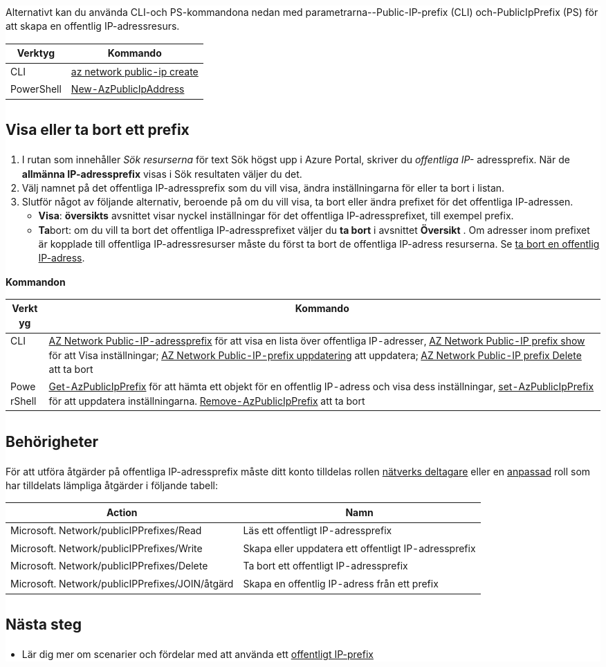Alternativt kan du använda CLI-och PS-kommandona nedan med parametrarna--Public-IP-prefix (CLI) och-PublicIpPrefix (PS) för att skapa en offentlig IP-adressresurs. 

|Verktyg|Kommando|
|---|---|
|CLI|[az network public-ip create](/cli/azure/network/public-ip?view=azure-cli-latest#az-network-public-ip-create)|
|PowerShell|[New-AzPublicIpAddress](/powershell/module/az.network/new-azpublicipaddress?view=azps-2.0.0)|

## <a name="view-or-delete-a-prefix"></a>Visa eller ta bort ett prefix

1. I rutan som innehåller *Sök resurserna* för text Sök högst upp i Azure Portal, skriver du *offentliga IP-* adressprefix. När de **allmänna IP-adressprefix** visas i Sök resultaten väljer du det.
2. Välj namnet på det offentliga IP-adressprefix som du vill visa, ändra inställningarna för eller ta bort i listan.
3. Slutför något av följande alternativ, beroende på om du vill visa, ta bort eller ändra prefixet för det offentliga IP-adressen.
   - **Visa**: **översikts** avsnittet visar nyckel inställningar för det offentliga IP-adressprefixet, till exempel prefix.
   - **Ta**bort: om du vill ta bort det offentliga IP-adressprefixet väljer du **ta bort** i avsnittet **Översikt** . Om adresser inom prefixet är kopplade till offentliga IP-adressresurser måste du först ta bort de offentliga IP-adress resurserna. Se [ta bort en offentlig IP-adress](virtual-network-public-ip-address.md#view-modify-settings-for-or-delete-a-public-ip-address).

**Kommandon**

|Verktyg|Kommando|
|---|---|
|CLI|[AZ Network Public-IP-adressprefix](/cli/azure/network/public-ip/prefix#az-network-public-ip-prefix-list) för att visa en lista över offentliga IP-adresser, [AZ Network Public-IP prefix show](/cli/azure/network/public-ip/prefix#az-network-public-ip-prefix-show) för att Visa inställningar; [AZ Network Public-IP-prefix uppdatering](/cli/azure/network/public-ip/prefix#az-network-public-ip-prefix-update) att uppdatera; [AZ Network Public-IP prefix Delete](/cli/azure/network/public-ip/prefix#az-network-public-ip-prefix-delete) att ta bort|
|PowerShell|[Get-AzPublicIpPrefix](/powershell/module/az.network/get-azpublicipprefix) för att hämta ett objekt för en offentlig IP-adress och visa dess inställningar, [set-AzPublicIpPrefix](/powershell/module/az.network/set-azpublicipprefix) för att uppdatera inställningarna. [Remove-AzPublicIpPrefix](/powershell/module/az.network/remove-azpublicipprefix) att ta bort|

## <a name="permissions"></a>Behörigheter

För att utföra åtgärder på offentliga IP-adressprefix måste ditt konto tilldelas rollen [nätverks deltagare](../role-based-access-control/built-in-roles.md?toc=%2fazure%2fvirtual-network%2ftoc.json#network-contributor) eller en [anpassad](../role-based-access-control/custom-roles.md?toc=%2fazure%2fvirtual-network%2ftoc.json) roll som har tilldelats lämpliga åtgärder i följande tabell:

| Action                                                            | Namn                                                           |
| ---------                                                         | -------------                                                  |
| Microsoft. Network/publicIPPrefixes/Read                           | Läs ett offentligt IP-adressprefix                                |
| Microsoft. Network/publicIPPrefixes/Write                          | Skapa eller uppdatera ett offentligt IP-adressprefix                    |
| Microsoft. Network/publicIPPrefixes/Delete                         | Ta bort ett offentligt IP-adressprefix                              |
|Microsoft. Network/publicIPPrefixes/JOIN/åtgärd                     | Skapa en offentlig IP-adress från ett prefix |

## <a name="next-steps"></a>Nästa steg

- Lär dig mer om scenarier och fördelar med att använda ett [offentligt IP-prefix](public-ip-address-prefix.md)
